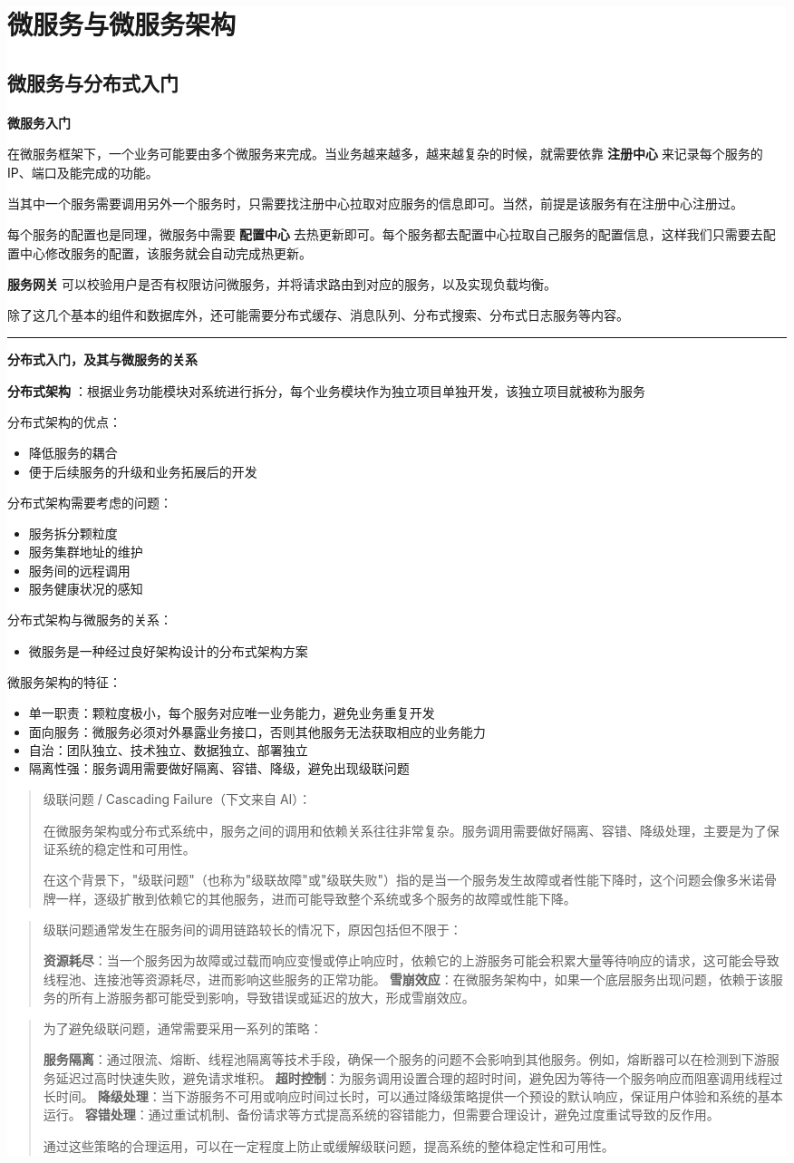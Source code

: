 # 微服务与微服务架构

## 微服务与分布式入门

**微服务入门**

在微服务框架下，一个业务可能要由多个微服务来完成。当业务越来越多，越来越复杂的时候，就需要依靠 **注册中心** 来记录每个服务的 IP、端口及能完成的功能。

当其中一个服务需要调用另外一个服务时，只需要找注册中心拉取对应服务的信息即可。当然，前提是该服务有在注册中心注册过。

每个服务的配置也是同理，微服务中需要 **配置中心** 去热更新即可。每个服务都去配置中心拉取自己服务的配置信息，这样我们只需要去配置中心修改服务的配置，该服务就会自动完成热更新。

**服务网关** 可以校验用户是否有权限访问微服务，并将请求路由到对应的服务，以及实现负载均衡。

除了这几个基本的组件和数据库外，还可能需要分布式缓存、消息队列、分布式搜索、分布式日志服务等内容。

---

**分布式入门，及其与微服务的关系**

**分布式架构** ：根据业务功能模块对系统进行拆分，每个业务模块作为独立项目单独开发，该独立项目就被称为服务

分布式架构的优点：

- 降低服务的耦合
- 便于后续服务的升级和业务拓展后的开发

分布式架构需要考虑的问题：

- 服务拆分颗粒度
- 服务集群地址的维护
- 服务间的远程调用
- 服务健康状况的感知

分布式架构与微服务的关系：

- 微服务是一种经过良好架构设计的分布式架构方案

微服务架构的特征：

- 单一职责：颗粒度极小，每个服务对应唯一业务能力，避免业务重复开发
- 面向服务：微服务必须对外暴露业务接口，否则其他服务无法获取相应的业务能力
- 自治：团队独立、技术独立、数据独立、部署独立
- 隔离性强：服务调用需要做好隔离、容错、降级，避免出现级联问题

> 级联问题 / Cascading Failure（下文来自 AI）：
> 
> 在微服务架构或分布式系统中，服务之间的调用和依赖关系往往非常复杂。服务调用需要做好隔离、容错、降级处理，主要是为了保证系统的稳定性和可用性。
> 
> 在这个背景下，"级联问题"（也称为"级联故障"或"级联失败"）指的是当一个服务发生故障或者性能下降时，这个问题会像多米诺骨牌一样，逐级扩散到依赖它的其他服务，进而可能导致整个系统或多个服务的故障或性能下降。

>级联问题通常发生在服务间的调用链路较长的情况下，原因包括但不限于：
>
> **资源耗尽**：当一个服务因为故障或过载而响应变慢或停止响应时，依赖它的上游服务可能会积累大量等待响应的请求，这可能会导致线程池、连接池等资源耗尽，进而影响这些服务的正常功能。
> **雪崩效应**：在微服务架构中，如果一个底层服务出现问题，依赖于该服务的所有上游服务都可能受到影响，导致错误或延迟的放大，形成雪崩效应。

> 为了避免级联问题，通常需要采用一系列的策略：
> 
> **服务隔离**：通过限流、熔断、线程池隔离等技术手段，确保一个服务的问题不会影响到其他服务。例如，熔断器可以在检测到下游服务延迟过高时快速失败，避免请求堆积。
> **超时控制**：为服务调用设置合理的超时时间，避免因为等待一个服务响应而阻塞调用线程过长时间。
> **降级处理**：当下游服务不可用或响应时间过长时，可以通过降级策略提供一个预设的默认响应，保证用户体验和系统的基本运行。
> **容错处理**：通过重试机制、备份请求等方式提高系统的容错能力，但需要合理设计，避免过度重试导致的反作用。
>
> 通过这些策略的合理运用，可以在一定程度上防止或缓解级联问题，提高系统的整体稳定性和可用性。
